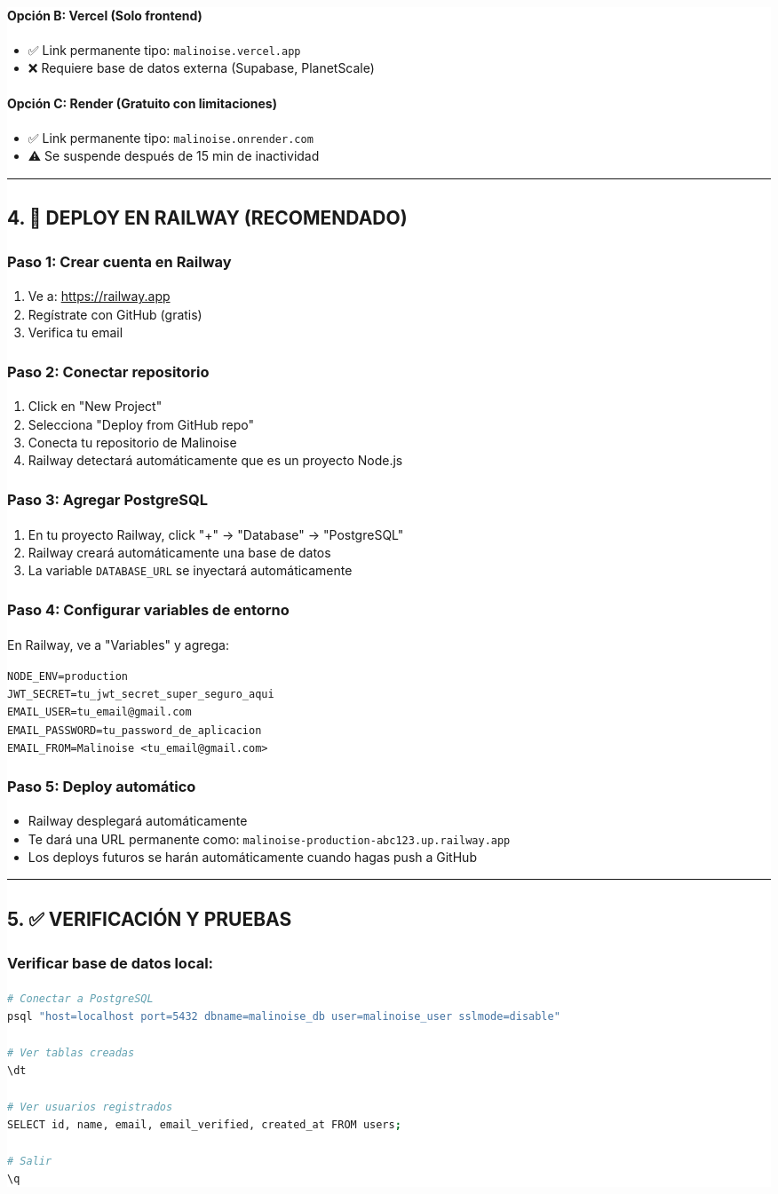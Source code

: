 #### Opción B: Vercel (Solo frontend)
- ✅ Link permanente tipo: `malinoise.vercel.app`
- ❌ Requiere base de datos externa (Supabase, PlanetScale)

#### Opción C: Render (Gratuito con limitaciones)
- ✅ Link permanente tipo: `malinoise.onrender.com`
- ⚠️ Se suspende después de 15 min de inactividad

---

## 4. 🚂 DEPLOY EN RAILWAY (RECOMENDADO)

### Paso 1: Crear cuenta en Railway
1. Ve a: https://railway.app
2. Regístrate con GitHub (gratis)
3. Verifica tu email

### Paso 2: Conectar repositorio
1. Click en "New Project"
2. Selecciona "Deploy from GitHub repo"
3. Conecta tu repositorio de Malinoise
4. Railway detectará automáticamente que es un proyecto Node.js

### Paso 3: Agregar PostgreSQL
1. En tu proyecto Railway, click "+" → "Database" → "PostgreSQL"
2. Railway creará automáticamente una base de datos
3. La variable `DATABASE_URL` se inyectará automáticamente

### Paso 4: Configurar variables de entorno
En Railway, ve a "Variables" y agrega:

```
NODE_ENV=production
JWT_SECRET=tu_jwt_secret_super_seguro_aqui
EMAIL_USER=tu_email@gmail.com
EMAIL_PASSWORD=tu_password_de_aplicacion
EMAIL_FROM=Malinoise <tu_email@gmail.com>
```

### Paso 5: Deploy automático
- Railway desplegará automáticamente
- Te dará una URL permanente como: `malinoise-production-abc123.up.railway.app`
- Los deploys futuros se harán automáticamente cuando hagas push a GitHub

---

## 5. ✅ VERIFICACIÓN Y PRUEBAS

### Verificar base de datos local:
```bash
# Conectar a PostgreSQL
psql "host=localhost port=5432 dbname=malinoise_db user=malinoise_user sslmode=disable"

# Ver tablas creadas
\dt

# Ver usuarios registrados
SELECT id, name, email, email_verified, created_at FROM users;

# Salir
\q
```
